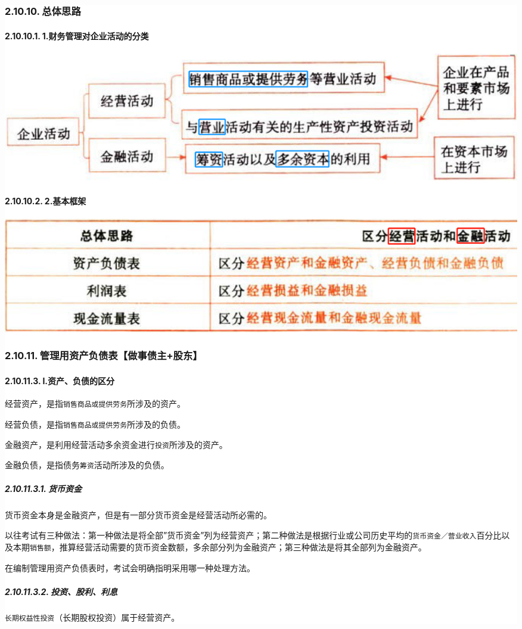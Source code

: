 ### 2.10.10. 总体思路

#### 2.10.10.1. 1.财务管理对企业活动的分类

![](media/1a23a8861eaec733760340263918dcbb.png)

#### 2.10.10.2. 2.基本框架

![](media/4668212200967b99e7294eec67f7e8a3.png)

### 2.10.11. 管理用资产负债表【做事债主+股东】

#### 2.10.11.3. I.资产、负债的区分

经营资产，是指`销售商品或提供劳务`所涉及的资产。

经营负债，是指`销售商品或提供劳务`所涉及的负债。

金融资产，是利用经营活动多余资金进行`投资`所涉及的资产。

金融负债，是指债务`筹资`活动所涉及的负债。

##### 2.10.11.3.1. 货币资金

货币资金本身是金融资产，但是有一部分货币资金是经营活动所必需的。

以往考试有三种做法：第一种做法是将全部”货币资金”列为经营资产；第二种做法是根据行业或公司历史平均的`货币资金／营业收入`百分比以及本期`销售额`，推算经营活动需要的货币资金数额，多余部分列为金融资产；第三种做法是将其全部列为金融资产。

在编制管理用资产负债表时，考试会明确指明采用哪一种处理方法。

##### 2.10.11.3.2. 投资、股利、利息

`长期权益性投资`（长期股权投资）属于经营资产。
